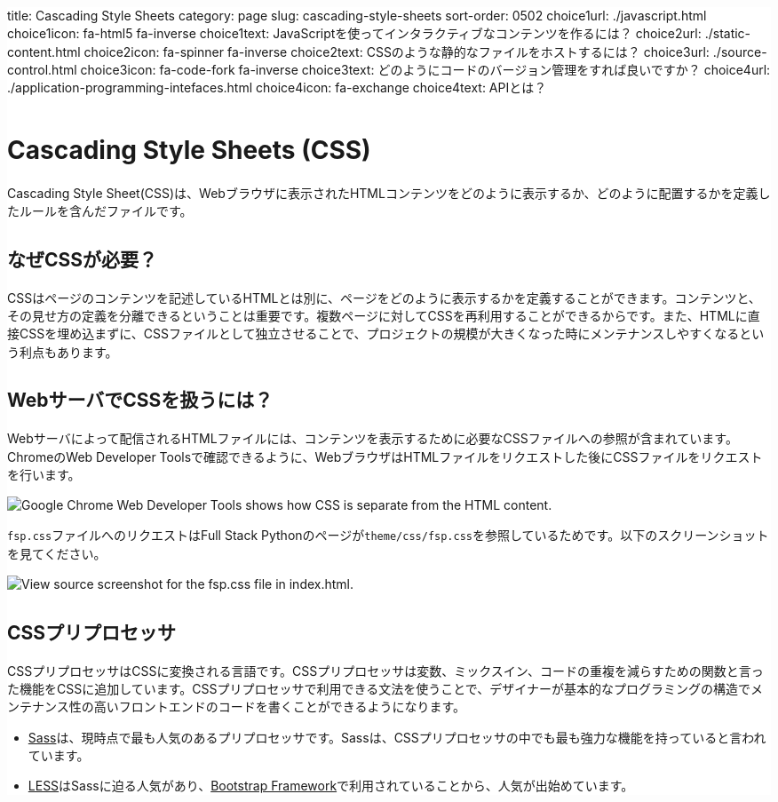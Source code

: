 title: Cascading Style Sheets
category: page
slug: cascading-style-sheets
sort-order: 0502
choice1url: ./javascript.html
choice1icon: fa-html5 fa-inverse
choice1text: JavaScriptを使ってインタラクティブなコンテンツを作るには？
choice2url: ./static-content.html
choice2icon: fa-spinner fa-inverse
choice2text: CSSのような静的なファイルをホストするには？
choice3url: ./source-control.html
choice3icon: fa-code-fork fa-inverse
choice3text: どのようにコードのバージョン管理をすれば良いですか？
choice4url: ./application-programming-intefaces.html
choice4icon: fa-exchange
choice4text: APIとは？


# Cascading Style Sheets (CSS)

Cascading Style Sheet(CSS)は、Webブラウザに表示されたHTMLコンテンツをどのように表示するか、どのように配置するかを定義したルールを含んだファイルです。


## なぜCSSが必要？

CSSはページのコンテンツを記述しているHTMLとは別に、ページをどのように表示するかを定義することができます。コンテンツと、その見せ方の定義を分離できるということは重要です。複数ページに対してCSSを再利用することができるからです。また、HTMLに直接CSSを埋め込まずに、CSSファイルとして独立させることで、プロジェクトの規模が大きくなった時にメンテナンスしやすくなるという利点もあります。


## WebサーバでCSSを扱うには？


Webサーバによって配信されるHTMLファイルには、コンテンツを表示するために必要なCSSファイルへの参照が含まれています。ChromeのWeb Developer Toolsで確認できるように、WebブラウザはHTMLファイルをリクエストした後にCSSファイルをリクエストを行います。

<img src="theme/img/css-chrome-dev-tools.jpg" width="100%" alt="Google Chrome Web Developer Tools shows how CSS is separate from the HTML content." class="technical-diagram" />


`fsp.css`ファイルへのリクエストはFull Stack Pythonのページが``theme/css/fsp.css``を参照しているためです。以下のスクリーンショットを見てください。

<img src="theme/img/fsp-css-source.jpg" width="100%" alt="View source screenshot for the fsp.css file in index.html." class="technical-diagram" />



## CSSプリプロセッサ

CSSプリプロセッサはCSSに変換される言語です。CSSプリプロセッサは変数、ミックスイン、コードの重複を減らすための関数と言った機能をCSSに追加しています。CSSプリプロセッサで利用できる文法を使うことで、デザイナーが基本的なプログラミングの構造でメンテナンス性の高いフロントエンドのコードを書くことができるようになります。


* [Sass](http://sass-lang.com/)は、現時点で最も人気のあるプリプロセッサです。Sassは、CSSプリプロセッサの中でも最も強力な機能を持っていると言われています。


* [LESS](http://lesscss.org/)はSassに迫る人気があり、[Bootstrap Framework](http://getbootstrap.com/)で利用されていることから、人気が出始めています。
